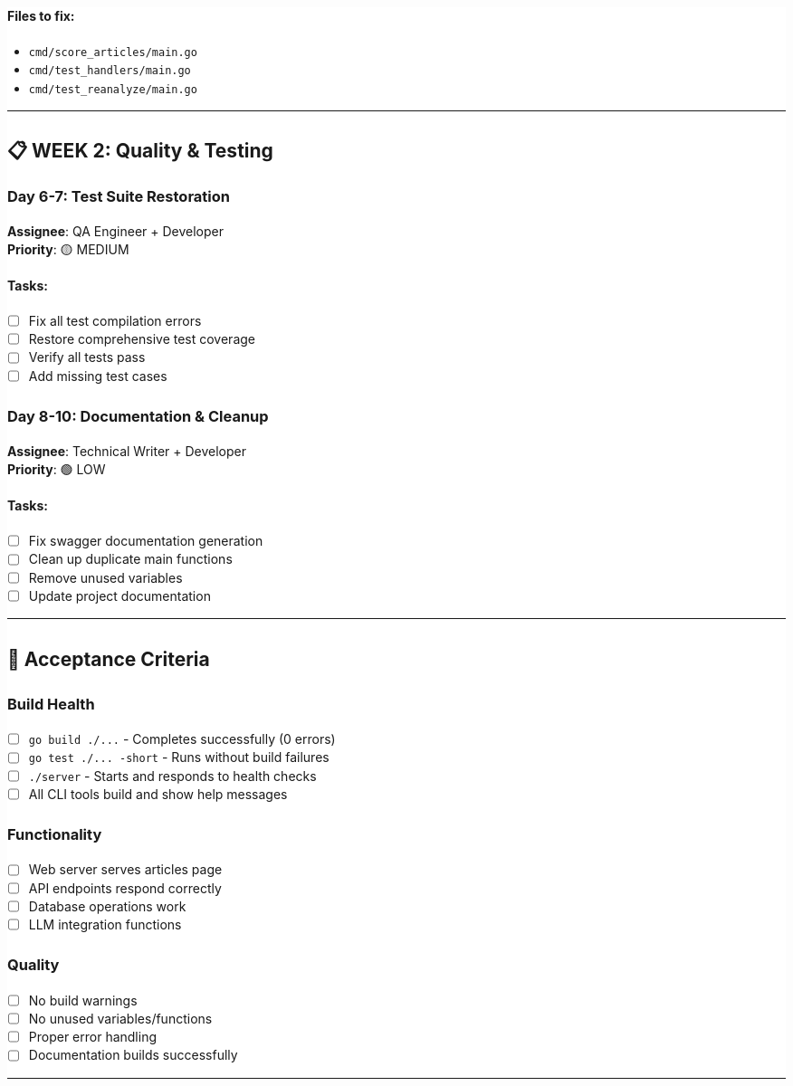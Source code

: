 #### **Files to fix:**
- `cmd/score_articles/main.go`
- `cmd/test_handlers/main.go`
- `cmd/test_reanalyze/main.go`

---

## 📋 **WEEK 2: Quality & Testing**

### **Day 6-7: Test Suite Restoration**
**Assignee**: QA Engineer + Developer  
**Priority**: 🟡 MEDIUM

#### **Tasks:**
- [ ] Fix all test compilation errors
- [ ] Restore comprehensive test coverage
- [ ] Verify all tests pass
- [ ] Add missing test cases

### **Day 8-10: Documentation & Cleanup**
**Assignee**: Technical Writer + Developer  
**Priority**: 🟢 LOW

#### **Tasks:**
- [ ] Fix swagger documentation generation
- [ ] Clean up duplicate main functions
- [ ] Remove unused variables
- [ ] Update project documentation

---

## 🎯 **Acceptance Criteria**

### **Build Health**
- [ ] `go build ./...` - Completes successfully (0 errors)
- [ ] `go test ./... -short` - Runs without build failures  
- [ ] `./server` - Starts and responds to health checks
- [ ] All CLI tools build and show help messages

### **Functionality**
- [ ] Web server serves articles page
- [ ] API endpoints respond correctly
- [ ] Database operations work
- [ ] LLM integration functions

### **Quality**
- [ ] No build warnings
- [ ] No unused variables/functions
- [ ] Proper error handling
- [ ] Documentation builds successfully

---